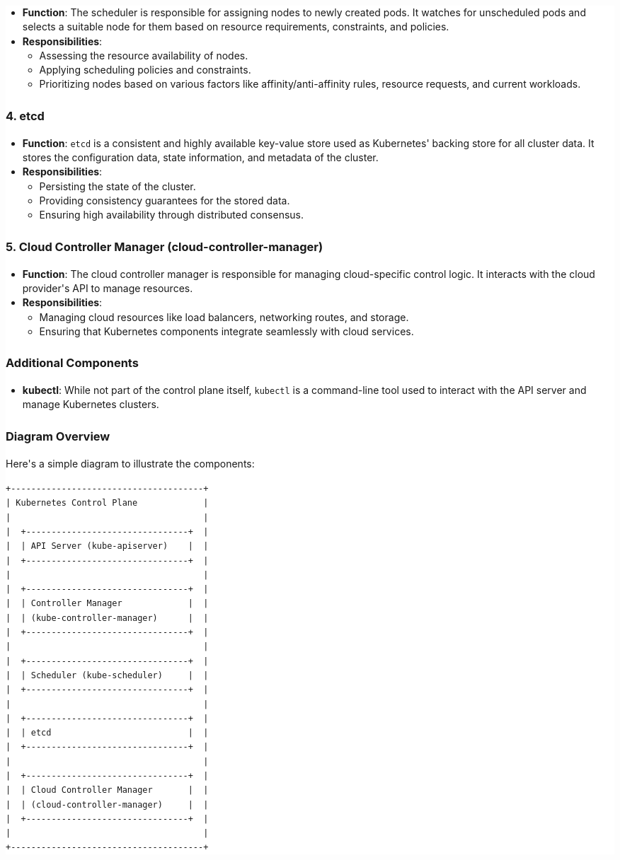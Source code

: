 - **Function**: The scheduler is responsible for assigning nodes to newly created pods. It watches for unscheduled pods and selects a suitable node for them based on resource requirements, constraints, and policies.
- **Responsibilities**:
    - Assessing the resource availability of nodes.
    - Applying scheduling policies and constraints.
    - Prioritizing nodes based on various factors like affinity/anti-affinity rules, resource requests, and current workloads.

### 4. **etcd**

- **Function**: `etcd` is a consistent and highly available key-value store used as Kubernetes' backing store for all cluster data. It stores the configuration data, state information, and metadata of the cluster.
- **Responsibilities**:
    - Persisting the state of the cluster.
    - Providing consistency guarantees for the stored data.
    - Ensuring high availability through distributed consensus.

### 5. **Cloud Controller Manager (cloud-controller-manager)**

- **Function**: The cloud controller manager is responsible for managing cloud-specific control logic. It interacts with the cloud provider's API to manage resources.
- **Responsibilities**:
    - Managing cloud resources like load balancers, networking routes, and storage.
    - Ensuring that Kubernetes components integrate seamlessly with cloud services.

### Additional Components

- **kubectl**: While not part of the control plane itself, `kubectl` is a command-line tool used to interact with the API server and manage Kubernetes clusters.

### Diagram Overview

Here's a simple diagram to illustrate the components:

```
+--------------------------------------+
| Kubernetes Control Plane             |
|                                      |
|  +--------------------------------+  |
|  | API Server (kube-apiserver)    |  |
|  +--------------------------------+  |
|                                      |
|  +--------------------------------+  |
|  | Controller Manager             |  |
|  | (kube-controller-manager)      |  |
|  +--------------------------------+  |
|                                      |
|  +--------------------------------+  |
|  | Scheduler (kube-scheduler)     |  |
|  +--------------------------------+  |
|                                      |
|  +--------------------------------+  |
|  | etcd                           |  |
|  +--------------------------------+  |
|                                      |
|  +--------------------------------+  |
|  | Cloud Controller Manager       |  |
|  | (cloud-controller-manager)     |  |
|  +--------------------------------+  |
|                                      |
+--------------------------------------+

```